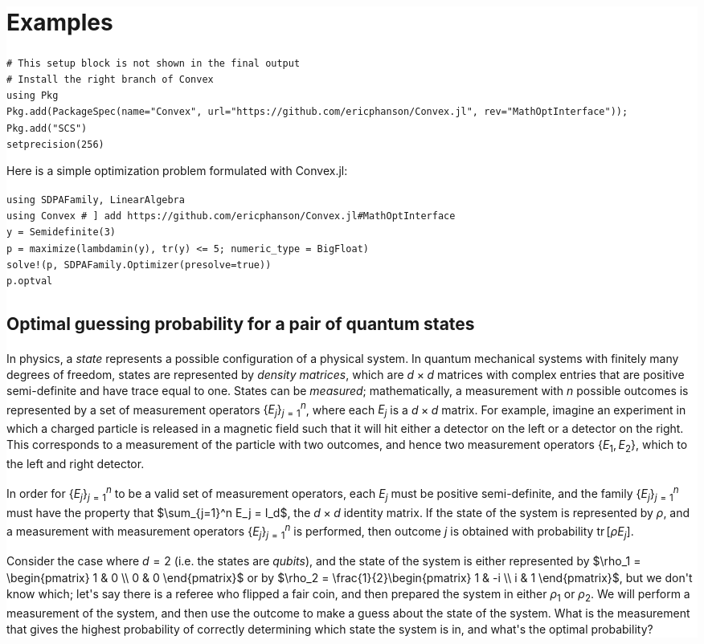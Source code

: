 # Examples

```@setup 1
# This setup block is not shown in the final output
# Install the right branch of Convex
using Pkg
Pkg.add(PackageSpec(name="Convex", url="https://github.com/ericphanson/Convex.jl", rev="MathOptInterface"));
Pkg.add("SCS")
setprecision(256)
```

Here is a simple optimization problem formulated with Convex.jl:

```@repl 1
using SDPAFamily, LinearAlgebra
using Convex # ] add https://github.com/ericphanson/Convex.jl#MathOptInterface
y = Semidefinite(3)
p = maximize(lambdamin(y), tr(y) <= 5; numeric_type = BigFloat)
solve!(p, SDPAFamily.Optimizer(presolve=true))
p.optval
```

## Optimal guessing probability for a pair of quantum states

In physics, a *state* represents a possible configuration of a physical system.
In quantum mechanical systems with finitely many degrees of freedom, states are
represented by *density matrices*, which are $d\times d$ matrices with complex
entries that are positive semi-definite and have trace equal to one. States can
be *measured*; mathematically, a measurement with $n$ possible outcomes is
represented by a set of measurement operators $\{E_j\}_{j=1}^n$, where each
$E_j$ is a $d\times d$ matrix. For example, imagine an experiment in which a
charged particle is released in a magnetic field such that it will hit either a
detector on the left or a detector on the right. This corresponds to a
measurement of the particle with two outcomes, and hence two measurement
operators $\{E_1, E_2\}$, which to the left and right detector.

In order for $\{E_j\}_{j=1}^n$ to be a valid set of measurement operators, each
$E_j$ must be positive semi-definite, and the family $\{E_j\}_{j=1}^n$ must have
the property that $\sum_{j=1}^n E_j = I_d$, the $d\times d$ identity matrix. If
the state of the system is represented by $\rho$, and a measurement with
measurement operators $\{E_j\}_{j=1}^n$ is performed, then outcome $j$ is
obtained with probability $\operatorname{tr}[\rho E_j]$.

Consider the case where $d=2$ (i.e. the states are *qubits*), and the state of
the system is either represented by $\rho_1 = \begin{pmatrix} 1 & 0 \\ 0 & 0
\end{pmatrix}$ or by $\rho_2 = \frac{1}{2}\begin{pmatrix} 1 & -i \\ i & 1
\end{pmatrix}$, but we don't know which; let's say there is a referee who
flipped a fair coin, and then prepared the system in either $\rho_1$ or
$\rho_2$. We will perform a measurement of the system, and then use the outcome
to make a guess about the state of the system.  What is the measurement that
gives the highest probability of correctly determining which state the system is
in, and what's the optimal probability?

